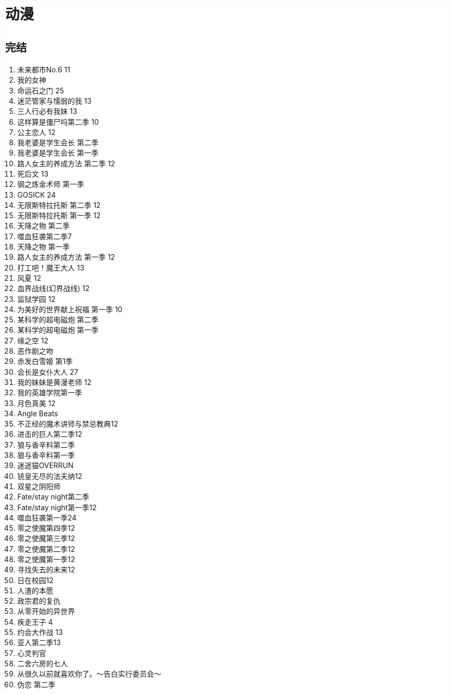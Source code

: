 ﻿# 动漫

## 完结
1.   未来都市No.6 11
2.   我的女神 
3.   命运石之门 25
4.   迷茫管家与懦弱的我 13
5.   三人行必有我妹 13
6.   这样算是僵尸吗第二季 10
7.   公主恋人 12
8.   我老婆是学生会长 第二季 
9.   我老婆是学生会长 第一季 
10.  路人女主的养成方法 第二季 12
11.  死后文 13
12.  钢之炼金术师 第一季
13.  GOSICK 24
14.  无限斯特拉托斯 第二季 12
15.  无限斯特拉托斯 第一季 12
16.  天降之物 第二季
17.  噬血狂袭第二季7
18.  天降之物 第一季
19.  路人女主的养成方法 第一季 12
20.  打工吧！魔王大人 13
21.  风夏 12
22.  血界战线(幻界战线) 12
23.  监狱学园 12
24.  为美好的世界献上祝福 第一季 10
25.  某科学的超电磁炮 第二季
26.  某科学的超电磁炮 第一季
27.  缘之空 12
28.  恶作剧之吻
29.  赤发白雪姬 第1季
30.  会长是女仆大人 27
31.  我的妹妹是黄漫老师 12
32.  我的英雄学院第一季
33.  月色真美 12
34.  Angle Beats
35.  不正经的魔术讲师与禁忌教典12
36.  进击的巨人第二季12
37.  狼与香辛料第二季
38.  狼与香辛料第一季
39.  迷途猫OVERRUN
40.  铳皇无尽的法夫纳12
41.  双星之阴阳师
42.  Fate/stay night第二季
43.  Fate/stay night第一季12
44.  噬血狂袭第一季24
45. 零之使魔第四季12
46. 零之使魔第三季12
47. 零之使魔第二季12
48. 零之使魔第一季12
49. 寻找失去的未来12
50. 日在校园12
51. 人渣的本愿
52. 政宗君的复仇
53. 从零开始的异世界
54. 疾走王子 4
55. 约会大作战 13
56. 亚人第二季13
57. 心灵判官
58. 二舍六房的七人
59. 从很久以前就喜欢你了。～告白实行委员会～
60. 伪恋 第二季